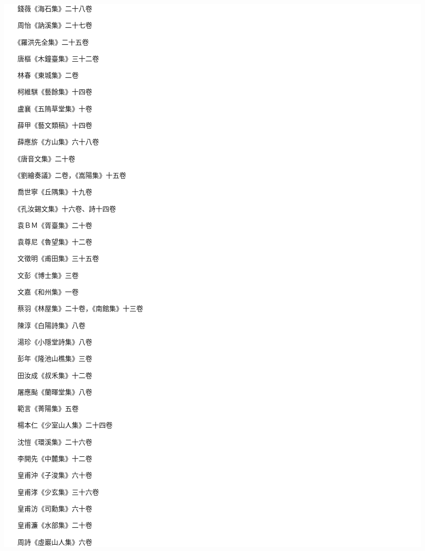 　　錢薇《海石集》二十八卷

　　周怡《訥溪集》二十七卷

　　《羅洪先全集》二十五卷

　　唐樞《木鐘臺集》三十二卷

　　林春《東城集》二卷

　　柯維騏《藝餘集》十四卷

　　盧襄《五隖草堂集》十卷

　　薛甲《藝文類稿》十四卷

　　薛應旂《方山集》六十八卷

　　《唐音文集》二十卷

　　《劉繪奏議》二卷，《嵩陽集》十五卷

　　喬世寧《丘隅集》十九卷

　　《孔汝錫文集》十六卷、詩十四卷

　　袁ＢＭ《胥臺集》二十卷

　　袁尊尼《魯望集》十二卷

　　文徵明《甫田集》三十五卷

　　文彭《博士集》三卷

　　文嘉《和州集》一卷

　　蔡羽《林屋集》二十卷，《南館集》十三卷

　　陳淳《白陽詩集》八卷

　　湯珍《小隱堂詩集》八卷

　　彭年《隆池山樵集》三卷

　　田汝成《叔禾集》十二卷

　　屠應颭《蘭暉堂集》八卷

　　範言《菁陽集》五卷

　　楊本仁《少室山人集》二十四卷

　　沈愷《環溪集》二十六卷

　　李開先《中麓集》十二卷

　　皇甫沖《子浚集》六十卷

　　皇甫涍《少玄集》三十六卷

　　皇甫汸《司勳集》六十卷

　　皇甫濂《水部集》二十卷

　　周詩《虛巖山人集》六卷
